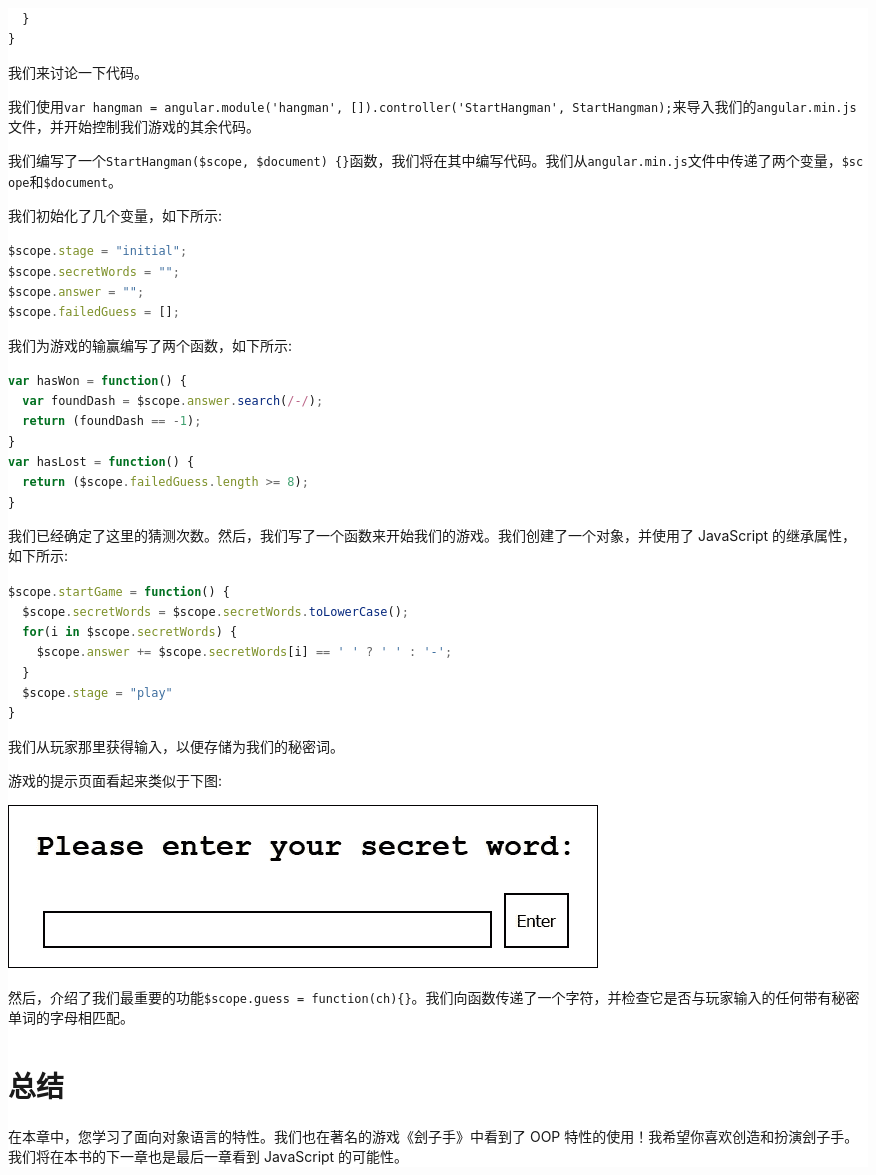 ```js
  }
}
```

我们来讨论一下代码。

我们使用`var hangman = angular.module('hangman', []).controller('StartHangman', StartHangman);`来导入我们的`angular.min.js`文件，并开始控制我们游戏的其余代码。

我们编写了一个`StartHangman($scope, $document) {}`函数，我们将在其中编写代码。我们从`angular.min.js`文件中传递了两个变量，`$scope`和`$document`。

我们初始化了几个变量，如下所示:

```js
$scope.stage = "initial";
$scope.secretWords = "";
$scope.answer = "";
$scope.failedGuess = [];
```

我们为游戏的输赢编写了两个函数，如下所示:

```js
var hasWon = function() {
  var foundDash = $scope.answer.search(/-/);
  return (foundDash == -1);
}
var hasLost = function() {
  return ($scope.failedGuess.length >= 8);
}
```

我们已经确定了这里的猜测次数。然后，我们写了一个函数来开始我们的游戏。我们创建了一个对象，并使用了 JavaScript 的继承属性，如下所示:

```js
$scope.startGame = function() {
  $scope.secretWords = $scope.secretWords.toLowerCase();
  for(i in $scope.secretWords) {
    $scope.answer += $scope.secretWords[i] == ' ' ? ' ' : '-';
  }
  $scope.stage = "play"
}
```

我们从玩家那里获得输入，以便存储为我们的秘密词。

游戏的提示页面看起来类似于下图:

![Dissecting Hangman](img/00093.jpeg)

然后，介绍了我们最重要的功能`$scope.guess = function(ch){}`。我们向函数传递了一个字符，并检查它是否与玩家输入的任何带有秘密单词的字母相匹配。

# 总结

在本章中，您学习了面向对象语言的特性。我们也在著名的游戏《刽子手》中看到了 OOP 特性的使用！我希望你喜欢创造和扮演刽子手。我们将在本书的下一章也是最后一章看到 JavaScript 的可能性。